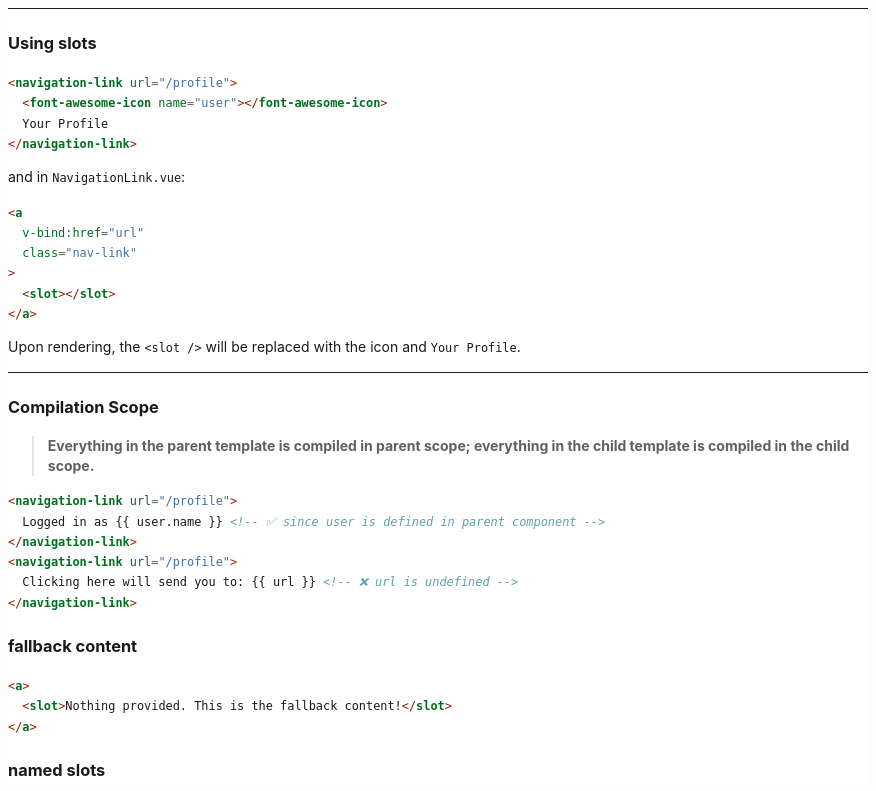 </v-click>

---

### Using slots

```html
<navigation-link url="/profile">
  <font-awesome-icon name="user"></font-awesome-icon>
  Your Profile
</navigation-link>
```

and in `NavigationLink.vue`:

```html
<a
  v-bind:href="url"
  class="nav-link"
>
  <slot></slot>
</a>
```

Upon rendering, the `<slot />` will be replaced with the icon and `Your Profile`.

---

### Compilation Scope

> **Everything in the parent template is compiled in parent scope; everything in the child template is compiled in the child scope.**

```html
<navigation-link url="/profile">
  Logged in as {{ user.name }} <!-- ✅ since user is defined in parent component -->
</navigation-link>
<navigation-link url="/profile">
  Clicking here will send you to: {{ url }} <!-- ❌ url is undefined -->
</navigation-link>
```

<v-click>

### fallback content

```html
<a>
  <slot>Nothing provided. This is the fallback content!</slot>
</a>
```

</v-click>

<v-click>

### named slots

